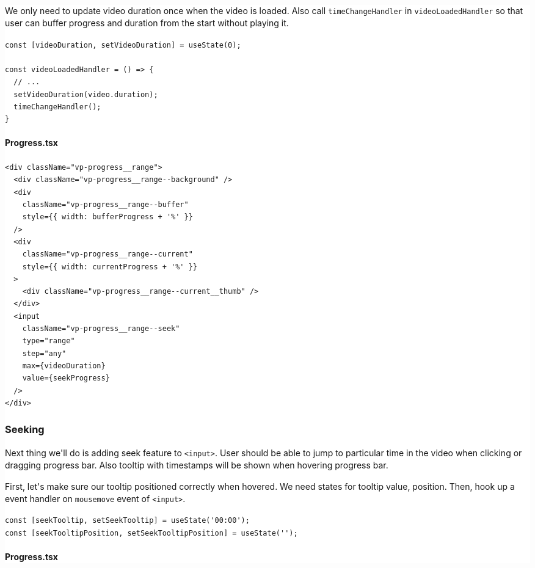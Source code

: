 We only need to update video duration once when the video is loaded. Also call `timeChangeHandler` in `videoLoadedHandler` so that user can buffer progress and duration from the start without playing it.

```tsx
const [videoDuration, setVideoDuration] = useState(0);

const videoLoadedHandler = () => {
  // ...
  setVideoDuration(video.duration);
  timeChangeHandler();
}
```

#### Progress.tsx

```tsx
<div className="vp-progress__range">
  <div className="vp-progress__range--background" />
  <div
    className="vp-progress__range--buffer"
    style={{ width: bufferProgress + '%' }}
  />
  <div
    className="vp-progress__range--current"
    style={{ width: currentProgress + '%' }}
  >
    <div className="vp-progress__range--current__thumb" />
  </div>
  <input
    className="vp-progress__range--seek"
    type="range"
    step="any"
    max={videoDuration}
    value={seekProgress}
  />
</div>
```

### Seeking

Next thing we'll do is adding seek feature to `<input>`. User should be able to jump to particular time in the video when clicking or dragging progress bar. Also tooltip with timestamps will be shown when hovering progress bar.

First, let's make sure our tooltip positioned correctly when hovered. We need states for tooltip value, position. Then, hook up a event handler on `mousemove` event of `<input>`.

```tsx
const [seekTooltip, setSeekTooltip] = useState('00:00');
const [seekTooltipPosition, setSeekTooltipPosition] = useState('');
```

#### Progress.tsx
